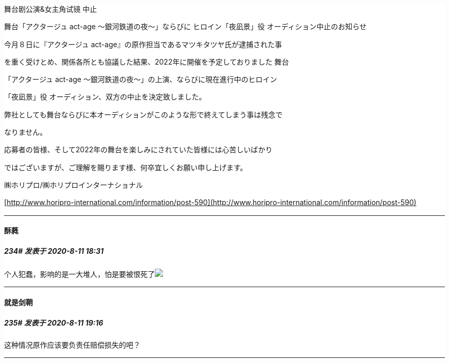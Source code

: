 


舞台剧公演&amp;女主角试镜 中止


舞台「アクタージュ act-age ～銀河鉄道の夜～」ならびに ヒロイン「夜凪景」役 オーディション中止のお知らせ

今月８日に『アクタージュ act-age』の原作担当であるマツキタツヤ氏が逮捕された事

を重く受けとめ、関係各所とも協議した結果、2022年に開催を予定しておりました 舞台

「アクタージュ act-age ～銀河鉄道の夜～」の上演、ならびに現在進行中のヒロイン

「夜凪景」役 オーディション、双方の中止を決定致しました。


弊社としても舞台ならびに本オーディションがこのような形で終えてしまう事は残念で

なりません。

応募者の皆様、そして2022年の舞台を楽しみにされていた皆様には心苦しいばかり

ではございますが、ご理解を賜ります様、何卒宜しくお願い申し上げます。


㈱ホリプロ/㈱ホリプロインターナショナル

[http://www.horipro-international.com/information/post-590](http://www.horipro-international.com/information/post-590)







*****

####  酥蕤  
##### 234#       发表于 2020-8-11 18:31




个人犯蠢，影响的是一大堆人，怕是要被恨死了<img src="https://static.saraba1st.com/image/smiley/face2017/001.png" referrerpolicy="no-referrer">







*****

####  就是剑鞘  
##### 235#       发表于 2020-8-11 19:16




这种情况原作应该要负责任赔偿损失的吧？







*****
